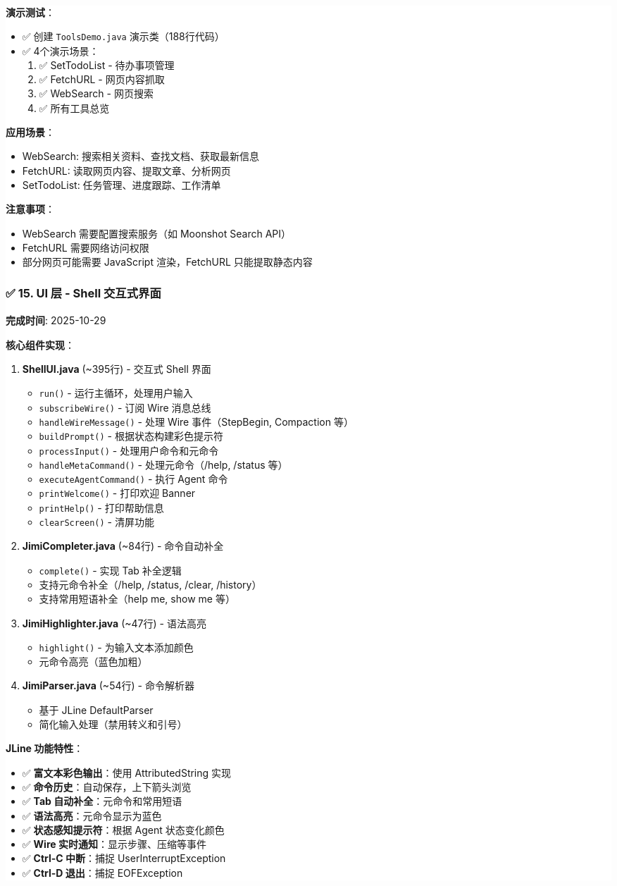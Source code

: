 **演示测试**：
- ✅ 创建 `ToolsDemo.java` 演示类（188行代码）
- ✅ 4个演示场景：
  1. ✅ SetTodoList - 待办事项管理
  2. ✅ FetchURL - 网页内容抓取
  3. ✅ WebSearch - 网页搜索
  4. ✅ 所有工具总览

**应用场景**：
- WebSearch: 搜索相关资料、查找文档、获取最新信息
- FetchURL: 读取网页内容、提取文章、分析网页
- SetTodoList: 任务管理、进度跟踪、工作清单

**注意事项**：
- WebSearch 需要配置搜索服务（如 Moonshot Search API）
- FetchURL 需要网络访问权限
- 部分网页可能需要 JavaScript 渲染，FetchURL 只能提取静态内容

### ✅ 15. UI 层 - Shell 交互式界面

**完成时间**: 2025-10-29

**核心组件实现**：

1. **ShellUI.java** (~395行) - 交互式 Shell 界面
   - `run()` - 运行主循环，处理用户输入
   - `subscribeWire()` - 订阅 Wire 消息总线
   - `handleWireMessage()` - 处理 Wire 事件（StepBegin, Compaction 等）
   - `buildPrompt()` - 根据状态构建彩色提示符
   - `processInput()` - 处理用户命令和元命令
   - `handleMetaCommand()` - 处理元命令（/help, /status 等）
   - `executeAgentCommand()` - 执行 Agent 命令
   - `printWelcome()` - 打印欢迎 Banner
   - `printHelp()` - 打印帮助信息
   - `clearScreen()` - 清屏功能

2. **JimiCompleter.java** (~84行) - 命令自动补全
   - `complete()` - 实现 Tab 补全逻辑
   - 支持元命令补全（/help, /status, /clear, /history）
   - 支持常用短语补全（help me, show me 等）

3. **JimiHighlighter.java** (~47行) - 语法高亮
   - `highlight()` - 为输入文本添加颜色
   - 元命令高亮（蓝色加粗）

4. **JimiParser.java** (~54行) - 命令解析器
   - 基于 JLine DefaultParser
   - 简化输入处理（禁用转义和引号）

**JLine 功能特性**：
- ✅ **富文本彩色输出**：使用 AttributedString 实现
- ✅ **命令历史**：自动保存，上下箭头浏览
- ✅ **Tab 自动补全**：元命令和常用短语
- ✅ **语法高亮**：元命令显示为蓝色
- ✅ **状态感知提示符**：根据 Agent 状态变化颜色
- ✅ **Wire 实时通知**：显示步骤、压缩等事件
- ✅ **Ctrl-C 中断**：捕捉 UserInterruptException
- ✅ **Ctrl-D 退出**：捕捉 EOFException

